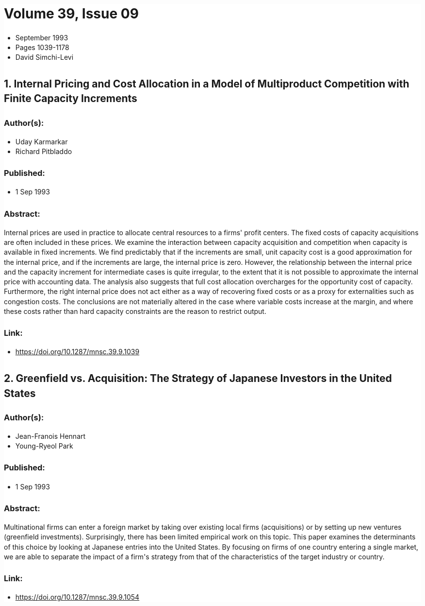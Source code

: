 # Volume 39, Issue 09
- September 1993
- Pages 1039-1178
- David Simchi-Levi

## 1. Internal Pricing and Cost Allocation in a Model of Multiproduct Competition with Finite Capacity Increments
### Author(s):
- Uday Karmarkar
- Richard Pitbladdo
### Published:
- 1 Sep 1993
### Abstract:
Internal prices are used in practice to allocate central resources to a firms' profit centers. The fixed costs of capacity acquisitions are often included in these prices. We examine the interaction between capacity acquisition and competition when capacity is available in fixed increments. We find predictably that if the increments are small, unit capacity cost is a good approximation for the internal price, and if the increments are large, the internal price is zero. However, the relationship between the internal price and the capacity increment for intermediate cases is quite irregular, to the extent that it is not possible to approximate the internal price with accounting data. The analysis also suggests that full cost allocation overcharges for the opportunity cost of capacity. Furthermore, the right internal price does not act either as a way of recovering fixed costs or as a proxy for externalities such as congestion costs. The conclusions are not materially altered in the case where variable costs increase at the margin, and where these costs rather than hard capacity constraints are the reason to restrict output.
### Link:
- https://doi.org/10.1287/mnsc.39.9.1039

## 2. Greenfield vs. Acquisition: The Strategy of Japanese Investors in the United States
### Author(s):
- Jean-Franois Hennart
- Young-Ryeol Park
### Published:
- 1 Sep 1993
### Abstract:
Multinational firms can enter a foreign market by taking over existing local firms (acquisitions) or by setting up new ventures (greenfield investments). Surprisingly, there has been limited empirical work on this topic. This paper examines the determinants of this choice by looking at Japanese entries into the United States. By focusing on firms of one country entering a single market, we are able to separate the impact of a firm's strategy from that of the characteristics of the target industry or country.
### Link:
- https://doi.org/10.1287/mnsc.39.9.1054
